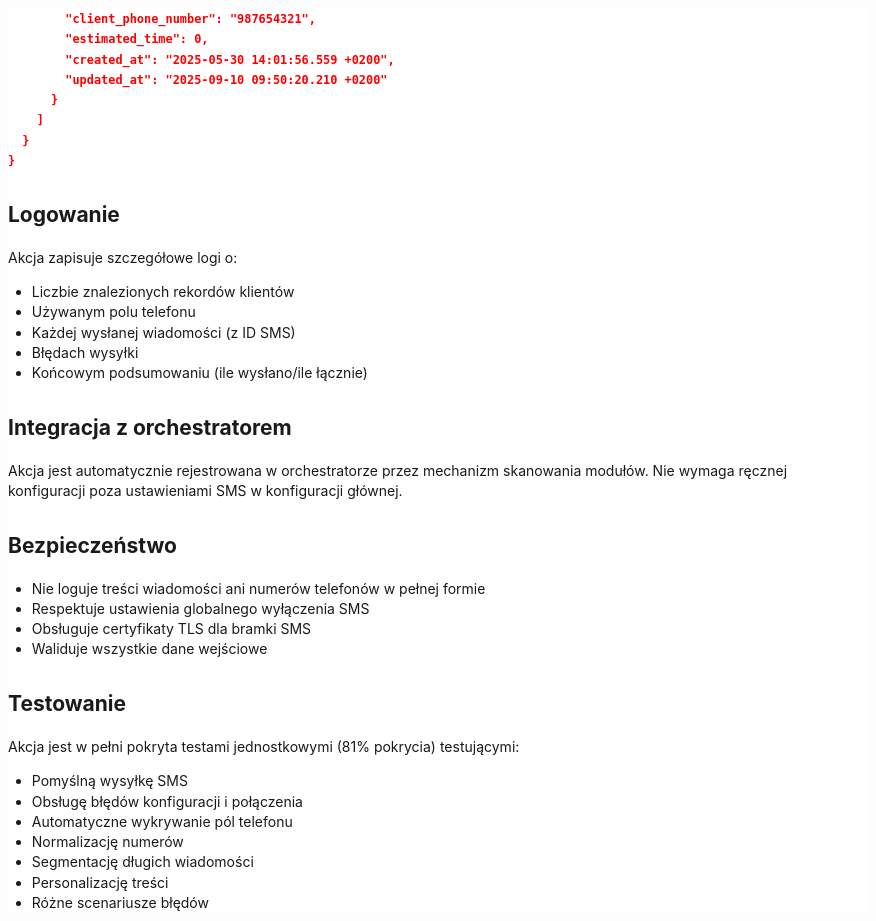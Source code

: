 ```json
        "client_phone_number": "987654321",
        "estimated_time": 0,
        "created_at": "2025-05-30 14:01:56.559 +0200",
        "updated_at": "2025-09-10 09:50:20.210 +0200"
      }
    ]
  }
}
```

## Logowanie

Akcja zapisuje szczegółowe logi o:
- Liczbie znalezionych rekordów klientów
- Używanym polu telefonu
- Każdej wysłanej wiadomości (z ID SMS)
- Błędach wysyłki
- Końcowym podsumowaniu (ile wysłano/ile łącznie)

## Integracja z orchestratorem

Akcja jest automatycznie rejestrowana w orchestratorze przez mechanizm skanowania modułów. Nie wymaga ręcznej konfiguracji poza ustawieniami SMS w konfiguracji głównej.

## Bezpieczeństwo

- Nie loguje treści wiadomości ani numerów telefonów w pełnej formie
- Respektuje ustawienia globalnego wyłączenia SMS
- Obsługuje certyfikaty TLS dla bramki SMS
- Waliduje wszystkie dane wejściowe

## Testowanie

Akcja jest w pełni pokryta testami jednostkowymi (81% pokrycia) testującymi:
- Pomyślną wysyłkę SMS
- Obsługę błędów konfiguracji i połączenia
- Automatyczne wykrywanie pól telefonu  
- Normalizację numerów
- Segmentację długich wiadomości
- Personalizację treści
- Różne scenariusze błędów
